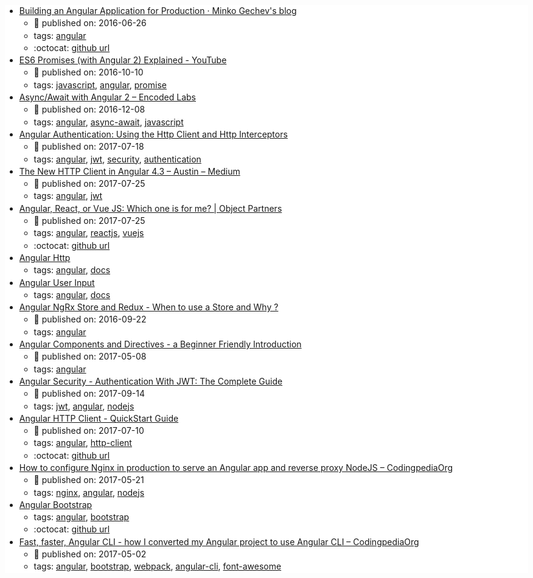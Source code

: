 * [Building an Angular Application for Production · Minko Gechev's blog](http://blog.mgechev.com/2016/06/26/tree-shaking-angular2-production-build-rollup-javascript/)
    * :calendar: published on: 2016-06-26
    * tags: [angular](../tags/angular.md)
    * :octocat: [github url](http://blog.mgechev.com/2016/06/26/tree-shaking-angular2-production-build-rollup-javascript/)
* [ES6 Promises (with Angular 2) Explained - YouTube](https://www.youtube.com/watch?v=viaF0hM8G94)
    * :calendar: published on: 2016-10-10
    * tags: [javascript](../tags/javascript.md), [angular](../tags/angular.md), [promise](../tags/promise.md)
* [Async/Await with Angular 2 – Encoded Labs](https://labs.encoded.io/2016/12/08/asyncawait-with-angular/)
    * :calendar: published on: 2016-12-08
    * tags: [angular](../tags/angular.md), [async-await](../tags/async-await.md), [javascript](../tags/javascript.md)
* [Angular Authentication: Using the Http Client and Http Interceptors](https://medium.com/@ryanchenkie_40935/angular-authentication-using-the-http-client-and-http-interceptors-2f9d1540eb8)
    * :calendar: published on: 2017-07-18
    * tags: [angular](../tags/angular.md), [jwt](../tags/jwt.md), [security](../tags/security.md), [authentication](../tags/authentication.md)
* [The New HTTP Client in Angular 4.3 – Austin – Medium](https://medium.com/@amcdnl/the-new-http-client-in-angular-4-3-754bd3ff83a8)
    * :calendar: published on: 2017-07-25
    * tags: [angular](../tags/angular.md), [jwt](../tags/jwt.md)
* [Angular, React, or Vue JS: Which one is for me? | Object Partners](https://objectpartners.com/2017/07/25/angular-react-or-vue-js-which-one-is-for-me/)
    * :calendar: published on: 2017-07-25
    * tags: [angular](../tags/angular.md), [reactjs](../tags/reactjs.md), [vuejs](../tags/vuejs.md)
    * :octocat: [github url](https://github.com/mike-plummer/angular-react-vue-stopwatch)
* [Angular Http](https://angular.io/guide/http)
    * tags: [angular](../tags/angular.md), [docs](../tags/docs.md)
* [Angular User Input](https://angular.io/guide/user-input)
    * tags: [angular](../tags/angular.md), [docs](../tags/docs.md)
* [Angular NgRx Store and Redux - When to use a Store and Why ?](https://blog.angular-university.io/angular-2-redux-ngrx-rxjs/)
    * :calendar: published on: 2016-09-22
    * tags: [angular](../tags/angular.md)
* [Angular Components and Directives - a Beginner Friendly Introduction](https://blog.angular-university.io/angular-components-and-directives-for-beginners/)
    * :calendar: published on: 2017-05-08
    * tags: [angular](../tags/angular.md)
* [Angular Security - Authentication With JWT: The  Complete Guide](https://blog.angular-university.io/angular-authentication-jwt/)
    * :calendar: published on: 2017-09-14
    * tags: [jwt](../tags/jwt.md), [angular](../tags/angular.md), [nodejs](../tags/nodejs.md)
* [Angular HTTP Client - QuickStart Guide](http://blog.angular-university.io/angular-http/)
    * :calendar: published on: 2017-07-10
    * tags: [angular](../tags/angular.md), [http-client](../tags/http-client.md)
    * :octocat: [github url](https://github.com/angular-university/angular-http-guide)
* [How to configure Nginx in production to serve an Angular app and reverse proxy NodeJS – CodingpediaOrg](http://www.codingpedia.org/ama/how-to-configure-nginx-in-production-to-serve-angular-app-and-reverse-proxy-nodejs)
    * :calendar: published on: 2017-05-21
    * tags: [nginx](../tags/nginx.md), [angular](../tags/angular.md), [nodejs](../tags/nodejs.md)
* [Angular Bootstrap](https://valor-software.com/ngx-bootstrap/#/)
    * tags: [angular](../tags/angular.md), [bootstrap](../tags/bootstrap.md)
    * :octocat: [github url](https://github.com/valor-software/ngx-bootstrap)
* [Fast, faster, Angular CLI - how I converted my Angular project to use Angular CLI – CodingpediaOrg](http://www.codingpedia.org/ama/fast-faster-angular-cli-how-i-converted-my-angular-project-to-use-angular-cli)
    * :calendar: published on: 2017-05-02
    * tags: [angular](../tags/angular.md), [bootstrap](../tags/bootstrap.md), [webpack](../tags/webpack.md), [angular-cli](../tags/angular-cli.md), [font-awesome](../tags/font-awesome.md)